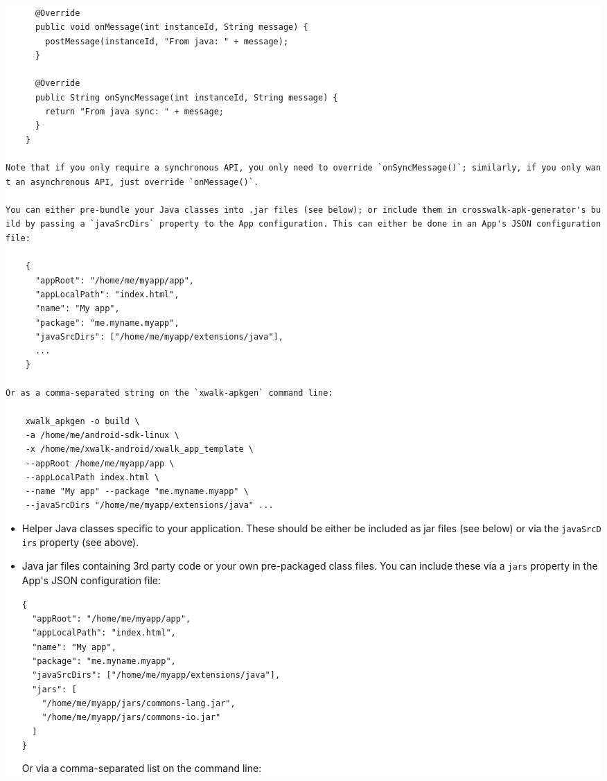           @Override
          public void onMessage(int instanceId, String message) {
            postMessage(instanceId, "From java: " + message);
          }

          @Override
          public String onSyncMessage(int instanceId, String message) {
            return "From java sync: " + message;
          }
        }

    Note that if you only require a synchronous API, you only need to override `onSyncMessage()`; similarly, if you only want an asynchronous API, just override `onMessage()`.

    You can either pre-bundle your Java classes into .jar files (see below); or include them in crosswalk-apk-generator's build by passing a `javaSrcDirs` property to the App configuration. This can either be done in an App's JSON configuration file:

        {
          "appRoot": "/home/me/myapp/app",
          "appLocalPath": "index.html",
          "name": "My app",
          "package": "me.myname.myapp",
          "javaSrcDirs": ["/home/me/myapp/extensions/java"],
          ...
        }

    Or as a comma-separated string on the `xwalk-apkgen` command line:

        xwalk_apkgen -o build \
        -a /home/me/android-sdk-linux \
        -x /home/me/xwalk-android/xwalk_app_template \
        --appRoot /home/me/myapp/app \
        --appLocalPath index.html \
        --name "My app" --package "me.myname.myapp" \
        --javaSrcDirs "/home/me/myapp/extensions/java" ...

*   Helper Java classes specific to your application. These should be either be included as jar files (see below) or via the `javaSrcDirs` property (see above).

*   Java jar files containing 3rd party code or your own pre-packaged class files. You can include these via a `jars` property in the App's JSON configuration file:

        {
          "appRoot": "/home/me/myapp/app",
          "appLocalPath": "index.html",
          "name": "My app",
          "package": "me.myname.myapp",
          "javaSrcDirs": ["/home/me/myapp/extensions/java"],
          "jars": [
            "/home/me/myapp/jars/commons-lang.jar",
            "/home/me/myapp/jars/commons-io.jar"
          ]
        }

    Or via a comma-separated list on the command line:
